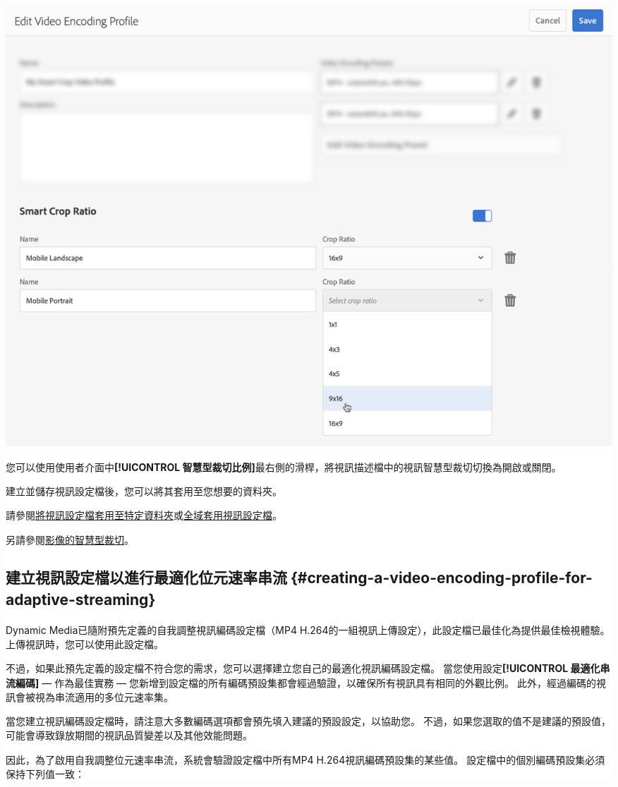 ![使用智慧型裁切編輯視訊編碼設定檔](assets/edit-smart-crop-video2.png)

您可以使用使用者介面中&#x200B;**[!UICONTROL 智慧型裁切比例]**&#x200B;最右側的滑桿，將視訊描述檔中的視訊智慧型裁切切換為開啟或關閉。

建立並儲存視訊設定檔後，您可以將其套用至您想要的資料夾。

請參閱[將視訊設定檔套用至特定資料夾](#applying-video-profiles-to-specific-folders)或[全域套用視訊設定檔](#applying-a-video-profile-globally)。

另請參閱[影像的智慧型裁切](image-profiles.md)。

## 建立視訊設定檔以進行最適化位元速率串流 {#creating-a-video-encoding-profile-for-adaptive-streaming}

Dynamic Media已隨附預先定義的自我調整視訊編碼設定檔（MP4 H.264的一組視訊上傳設定），此設定檔已最佳化為提供最佳檢視體驗。 上傳視訊時，您可以使用此設定檔。

不過，如果此預先定義的設定檔不符合您的需求，您可以選擇建立您自己的最適化視訊編碼設定檔。 當您使用設定&#x200B;**[!UICONTROL 最適化串流編碼]** — 作為最佳實務 — 您新增到設定檔的所有編碼預設集都會經過驗證，以確保所有視訊具有相同的外觀比例。 此外，經過編碼的視訊會被視為串流適用的多位元速率集。

當您建立視訊編碼設定檔時，請注意大多數編碼選項都會預先填入建議的預設設定，以協助您。 不過，如果您選取的值不是建議的預設值，可能會導致錄放期間的視訊品質變差以及其他效能問題。

因此，為了啟用自我調整位元速率串流，系統會驗證設定檔中所有MP4 H.264視訊編碼預設集的某些值。 設定檔中的個別編碼預設集必須保持下列值一致：
